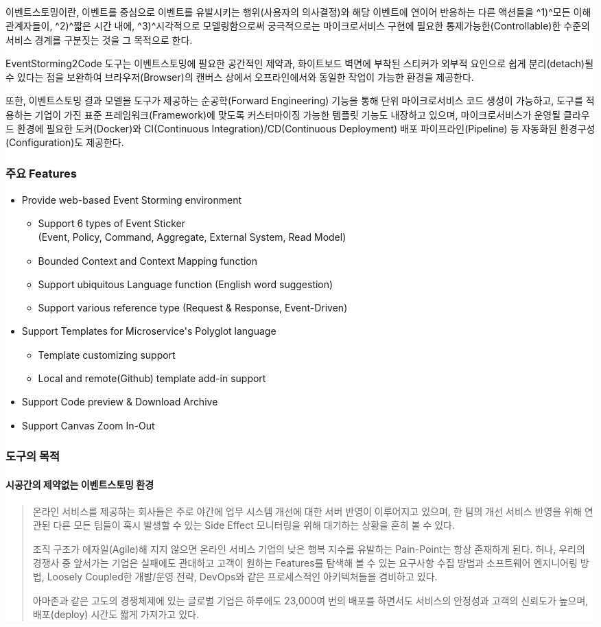 이벤트스토밍이란, 이벤트를 중심으로 이벤트를 유발시키는 행위(사용자의
의사결정)와 해당 이벤트에 연이어 반응하는 다른 액션들을 ^1)^모든 이해
관계자들이, ^2)^짧은 시간 내에, ^3)^시각적으로 모델링함으로써
궁극적으로는 마이크로서비스 구현에 필요한 통제가능한(Controllable)한
수준의 서비스 경계를 구분짓는 것을 그 목적으로 한다.

EventStorming2Code 도구는 이벤트스토밍에 필요한 공간적인 제약과,
화이트보드 벽면에 부착된 스티커가 외부적 요인으로 쉽게 분리(detach)될 수
있다는 점을 보완하여 브라우저(Browser)의 캔버스 상에서 오프라인에서와
동일한 작업이 가능한 환경을 제공한다.

또한, 이벤트스토밍 결과 모델을 도구가 제공하는 순공학(Forward
Engineering) 기능을 통해 단위 마이크로서비스 코드 생성이 가능하고,
도구를 적용하는 기업이 가진 표준 프레임워크(Framework)에 맞도록
커스터마이징 가능한 템플릿 기능도 내장하고 있으며, 마이크로서비스가
운영될 클라우드 환경에 필요한 도커(Docker)와 CI(Continuous
Integration)/CD(Continuous Deployment) 배포 파이프라인(Pipeline) 등
자동화된 환경구성(Configuration)도 제공한다.

### 주요 Features

-   Provide web-based Event Storming environment

    -   Support 6 types of Event Sticker\
        (Event, Policy, Command, Aggregate, External System, Read Model)

    -   Bounded Context and Context Mapping function

    -   Support ubiquitous Language function (English word suggestion)

    -   Support various reference type (Request & Response,
        Event-Driven)

-   Support Templates for Microservice's Polyglot language

    -   Template customizing support

    -   Local and remote(Github) template add-in support

-   Support Code preview & Download Archive

-   Support Canvas Zoom In-Out

### 도구의 목적

#### 시공간의 제약없는 이벤트스토밍 환경

> 온라인 서비스를 제공하는 회사들은 주로 야간에 업무 시스템 개선에 대한
> 서버 반영이 이루어지고 있으며, 한 팀의 개선 서비스 반영을 위해 연관된
> 다른 모든 팀들이 혹시 발생할 수 있는 Side Effect 모니터링을 위해
> 대기하는 상황을 흔히 볼 수 있다.
>
> 조직 구조가 에자일(Agile)해 지지 않으면 온라인 서비스 기업의 낮은 행복
> 지수를 유발하는 Pain-Point는 항상 존재하게 된다. 허나, 우리의 경쟁사
> 중 앞서가는 기업은 실패에도 관대하고 고객이 원하는 Features를 탐색해
> 볼 수 있는 요구사항 수집 방법과 소프트웨어 엔지니어링 방법, Loosely
> Coupled한 개발/운영 전략, DevOps와 같은 프로세스적인 아키텍처들을
> 겸비하고 있다.
>
> 아마존과 같은 고도의 경쟁체제에 있는 글로벌 기업은 하루에도 23,000여
> 번의 배포를 하면서도 서비스의 안정성과 고객의 신뢰도가 높으며,
> 배포(deploy) 시간도 짧게 가져가고 있다.
